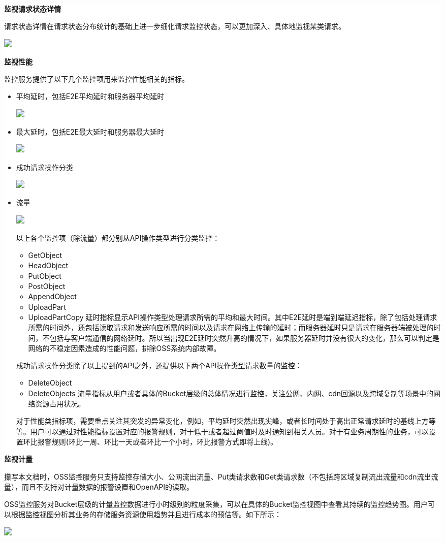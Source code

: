 
**监视请求状态详情**

请求状态详情在请求状态分布统计的基础上进一步细化请求监控状态，可以更加深入、具体地监视某类请求。

![](http://static-aliyun-doc.oss-cn-hangzhou.aliyuncs.com/assets/img/4396/15330302221226_zh-CN.jpg)

**监视性能**

监控服务提供了以下几个监控项用来监控性能相关的指标。

-   平均延时，包括E2E平均延时和服务器平均延时

    ![](http://static-aliyun-doc.oss-cn-hangzhou.aliyuncs.com/assets/img/4396/15330302221227_zh-CN.png)

-   最大延时，包括E2E最大延时和服务器最大延时

    ![](http://static-aliyun-doc.oss-cn-hangzhou.aliyuncs.com/assets/img/4396/15330302221228_zh-CN.png)

-   成功请求操作分类

    ![](http://static-aliyun-doc.oss-cn-hangzhou.aliyuncs.com/assets/img/4396/15330302221229_zh-CN.jpg)

-   流量

    ![](http://static-aliyun-doc.oss-cn-hangzhou.aliyuncs.com/assets/img/4396/15330302221230_zh-CN.jpg)

    以上各个监控项（除流量）都分别从API操作类型进行分类监控：

    -   GetObject
    -   HeadObject
    -   PutObject
    -   PostObject
    -   AppendObject
    -   UploadPart
    -   UploadPartCopy
    延时指标显示API操作类型处理请求所需的平均和最大时间。其中E2E延时是端到端延迟指标，除了包括处理请求所需的时间外，还包括读取请求和发送响应所需的时间以及请求在网络上传输的延时；而服务器延时只是请求在服务器端被处理的时间，不包括与客户端通信的网络延时。所以当出现E2E延时突然升高的情况下，如果服务器延时并没有很大的变化，那么可以判定是网络的不稳定因素造成的性能问题，排除OSS系统内部故障。

    成功请求操作分类除了以上提到的API之外，还提供以下两个API操作类型请求数量的监控：

    -   DeleteObject
    -   DeleteObjects
    流量指标从用户或者具体的Bucket层级的总体情况进行监控，关注公网、内网、cdn回源以及跨域复制等场景中的网络资源占用状况。

    对于性能类指标项，需要重点关注其突发的异常变化，例如，平均延时突然出现尖峰，或者长时间处于高出正常请求延时的基线上方等等。用户可以通过对性能指标设置对应的报警规则，对于低于或者超过阈值时及时通知到相关人员。对于有业务周期性的业务，可以设置环比报警规则\(环比一周、环比一天或者环比一个小时，环比报警方式即将上线\)。


**监视计量**

攥写本文档时，OSS监控服务只支持监控存储大小、公网流出流量、Put类请求数和Get类请求数（不包括跨区域复制流出流量和cdn流出流量），而且不支持对计量数据的报警设置和OpenAPI的读取。

OSS监控服务对Bucket层级的计量监控数据进行小时级别的粒度采集，可以在具体的Bucket监控视图中查看其持续的监控趋势图。用户可以根据监控视图分析其业务的存储服务资源使用趋势并且进行成本的预估等。如下所示：

![](http://static-aliyun-doc.oss-cn-hangzhou.aliyuncs.com/assets/img/4396/15330302221231_zh-CN.png)
